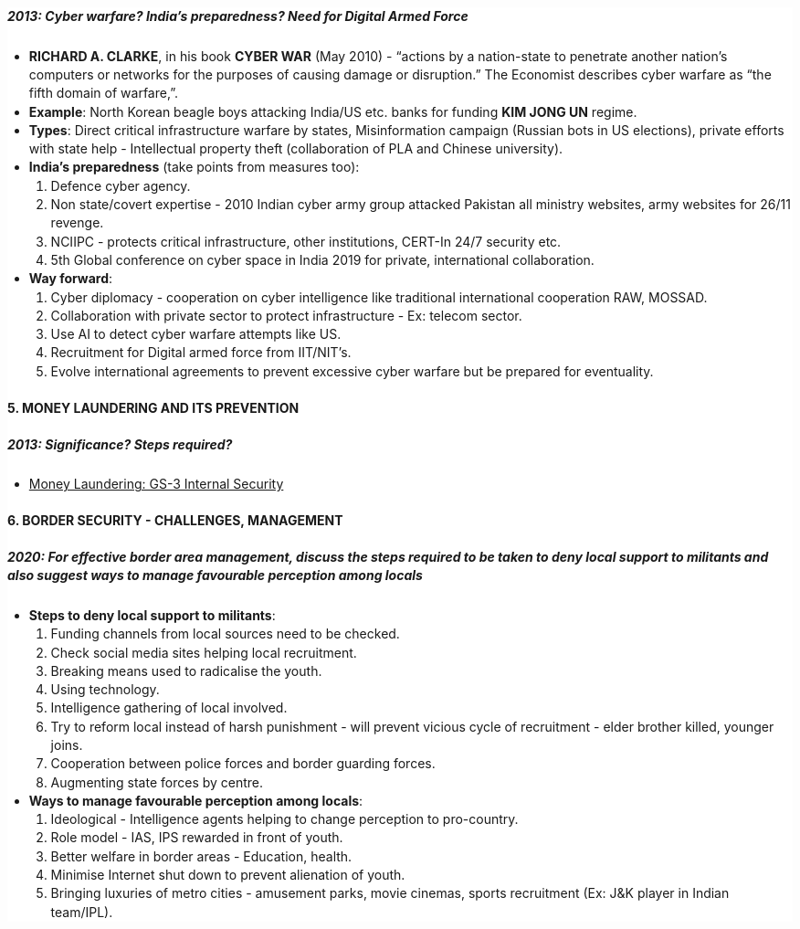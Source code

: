 ##### 2013: Cyber warfare? India’s preparedness? Need for Digital Armed Force

- **RICHARD A. CLARKE**, in his book **CYBER WAR** (May 2010) - “actions by a nation-state to penetrate another nation’s computers or networks for the purposes of causing damage or disruption.” The Economist describes cyber warfare as “the fifth domain of warfare,”.
- **Example**: North Korean beagle boys attacking India/US etc. banks for funding **KIM JONG UN** regime.
- **Types**: Direct critical infrastructure warfare by states, Misinformation campaign (Russian bots in US elections), private efforts with state help - Intellectual property theft (collaboration of PLA and Chinese university).
- **India’s preparedness** (take points from measures too):
  1.  Defence cyber agency.
  2.  Non state/covert expertise - 2010 Indian cyber army group attacked Pakistan all ministry websites, army websites for 26/11 revenge.
  3.  NCIIPC - protects critical infrastructure, other institutions, CERT-In 24/7 security etc.
  4.  5th Global conference on cyber space in India 2019 for private, international collaboration.
- **Way forward**:
  1.  Cyber diplomacy - cooperation on cyber intelligence like traditional international cooperation RAW, MOSSAD.
  2.  Collaboration with private sector to protect infrastructure - Ex: telecom sector.
  3.  Use AI to detect cyber warfare attempts like US.
  4.  Recruitment for Digital armed force from IIT/NIT’s.
  5.  Evolve international agreements to prevent excessive cyber warfare but be prepared for eventuality.

#### 5. MONEY LAUNDERING AND ITS PREVENTION

##### 2013: Significance? Steps required?

- [Money Laundering: GS-3 Internal Security](https://quip.com/jN38AhSpo4NN#fRIACAN8llN)

#### 6. BORDER SECURITY - CHALLENGES, MANAGEMENT

##### 2020: For effective border area management, discuss the steps required to be taken to deny local support to militants and also suggest ways to manage favourable perception among locals

- **Steps to deny local support to militants**:
  1.  Funding channels from local sources need to be checked.
  2.  Check social media sites helping local recruitment.
  3.  Breaking means used to radicalise the youth.
  4.  Using technology.
  5.  Intelligence gathering of local involved.
  6.  Try to reform local instead of harsh punishment - will prevent vicious cycle of recruitment - elder brother killed, younger joins.
  7.  Cooperation between police forces and border guarding forces.
  8.  Augmenting state forces by centre.
- **Ways to manage favourable perception among locals**:
  1.  Ideological - Intelligence agents helping to change perception to pro-country.
  2.  Role model - IAS, IPS rewarded in front of youth.
  3.  Better welfare in border areas - Education, health.
  4.  Minimise Internet shut down to prevent alienation of youth.
  5.  Bringing luxuries of metro cities - amusement parks, movie cinemas, sports recruitment (Ex: J&K player in Indian team/IPL).
